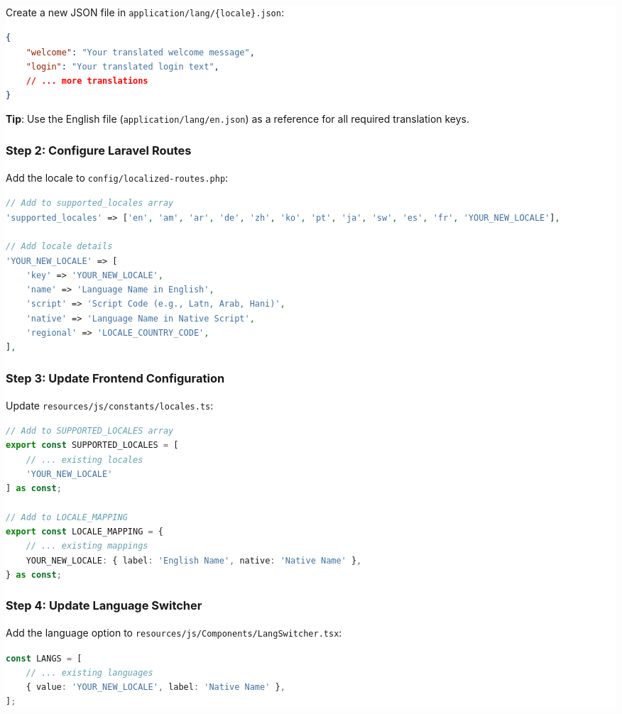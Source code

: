 Create a new JSON file in `application/lang/{locale}.json`:

```json
{
    "welcome": "Your translated welcome message",
    "login": "Your translated login text",
    // ... more translations
}
```

**Tip**: Use the English file (`application/lang/en.json`) as a reference for all required translation keys.

### Step 2: Configure Laravel Routes

Add the locale to `config/localized-routes.php`:

```php
// Add to supported_locales array
'supported_locales' => ['en', 'am', 'ar', 'de', 'zh', 'ko', 'pt', 'ja', 'sw', 'es', 'fr', 'YOUR_NEW_LOCALE'],

// Add locale details
'YOUR_NEW_LOCALE' => [
    'key' => 'YOUR_NEW_LOCALE',
    'name' => 'Language Name in English',
    'script' => 'Script Code (e.g., Latn, Arab, Hani)',
    'native' => 'Language Name in Native Script',
    'regional' => 'LOCALE_COUNTRY_CODE',
],
```

### Step 3: Update Frontend Configuration

Update `resources/js/constants/locales.ts`:

```typescript
// Add to SUPPORTED_LOCALES array
export const SUPPORTED_LOCALES = [
    // ... existing locales
    'YOUR_NEW_LOCALE'
] as const;

// Add to LOCALE_MAPPING
export const LOCALE_MAPPING = {
    // ... existing mappings
    YOUR_NEW_LOCALE: { label: 'English Name', native: 'Native Name' },
} as const;
```

### Step 4: Update Language Switcher

Add the language option to `resources/js/Components/LangSwitcher.tsx`:

```typescript
const LANGS = [
    // ... existing languages
    { value: 'YOUR_NEW_LOCALE', label: 'Native Name' },
];
```
